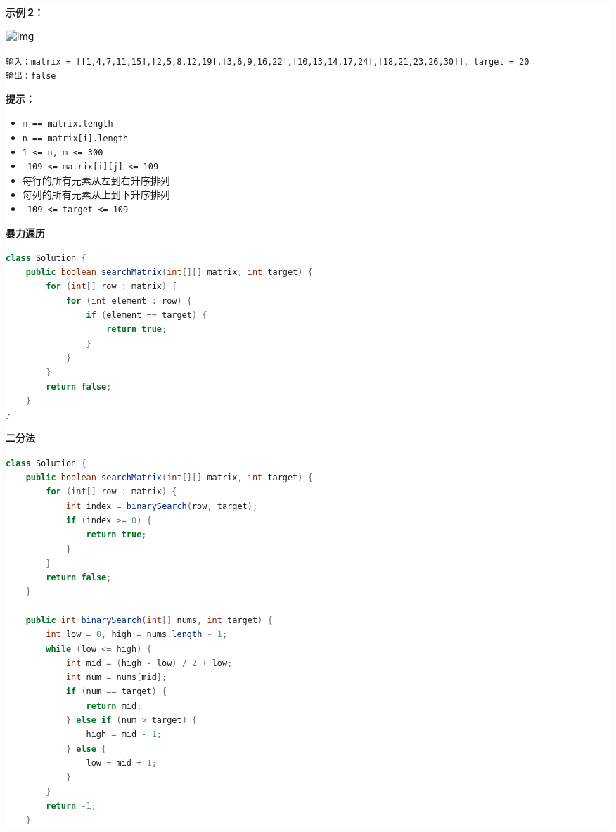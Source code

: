 **示例 2：**

![img](https://assets.leetcode-cn.com/aliyun-lc-upload/uploads/2020/11/25/searchgrid.jpg)

```
输入：matrix = [[1,4,7,11,15],[2,5,8,12,19],[3,6,9,16,22],[10,13,14,17,24],[18,21,23,26,30]], target = 20
输出：false
```

 

**提示：**

- `m == matrix.length`
- `n == matrix[i].length`
- `1 <= n, m <= 300`
- `-109 <= matrix[i][j] <= 109`
- 每行的所有元素从左到右升序排列
- 每列的所有元素从上到下升序排列
- `-109 <= target <= 109`

**暴力遍历**

```java
class Solution {
    public boolean searchMatrix(int[][] matrix, int target) {
        for (int[] row : matrix) {
            for (int element : row) {
                if (element == target) {
                    return true;
                }
            }
        }
        return false;
    }
}
```

**二分法**

```java
class Solution {
    public boolean searchMatrix(int[][] matrix, int target) {
        for (int[] row : matrix) {
            int index = binarySearch(row, target);
            if (index >= 0) {
                return true;
            }
        }
        return false;
    }

    public int binarySearch(int[] nums, int target) {
        int low = 0, high = nums.length - 1;
        while (low <= high) {
            int mid = (high - low) / 2 + low;
            int num = nums[mid];
            if (num == target) {
                return mid;
            } else if (num > target) {
                high = mid - 1;
            } else {
                low = mid + 1;
            }
        }
        return -1;
    }
```